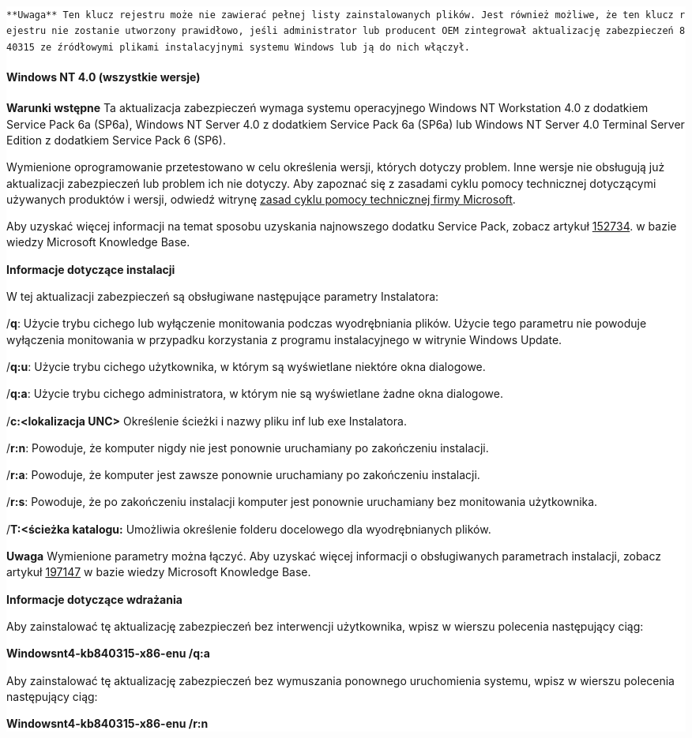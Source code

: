     **Uwaga** Ten klucz rejestru może nie zawierać pełnej listy zainstalowanych plików. Jest również możliwe, że ten klucz rejestru nie zostanie utworzony prawidłowo, jeśli administrator lub producent OEM zintegrował aktualizację zabezpieczeń 840315 ze źródłowymi plikami instalacyjnymi systemu Windows lub ją do nich włączył.

#### Windows NT 4.0 (wszystkie wersje)

**Warunki wstępne**
Ta aktualizacja zabezpieczeń wymaga systemu operacyjnego Windows NT Workstation 4.0 z dodatkiem Service Pack 6a (SP6a), Windows NT Server 4.0 z dodatkiem Service Pack 6a (SP6a) lub Windows NT Server 4.0 Terminal Server Edition z dodatkiem Service Pack 6 (SP6).

Wymienione oprogramowanie przetestowano w celu określenia wersji, których dotyczy problem. Inne wersje nie obsługują już aktualizacji zabezpieczeń lub problem ich nie dotyczy. Aby zapoznać się z zasadami cyklu pomocy technicznej dotyczącymi używanych produktów i wersji, odwiedź witrynę [zasad cyklu pomocy technicznej firmy Microsoft](http://go.microsoft.com/fwlink/?linkid=21742).

Aby uzyskać więcej informacji na temat sposobu uzyskania najnowszego dodatku Service Pack, zobacz artykuł [152734](http://support.microsoft.com/default.aspx?scid=kb;en-us;152734). w bazie wiedzy Microsoft Knowledge Base.

**Informacje dotyczące instalacji**

W tej aktualizacji zabezpieczeń są obsługiwane następujące parametry Instalatora:

/**q**: Użycie trybu cichego lub wyłączenie monitowania podczas wyodrębniania plików. Użycie tego parametru nie powoduje wyłączenia monitowania w przypadku korzystania z programu instalacyjnego w witrynie Windows Update.

/**q:u**: Użycie trybu cichego użytkownika, w którym są wyświetlane niektóre okna dialogowe.

/**q:a**: Użycie trybu cichego administratora, w którym nie są wyświetlane żadne okna dialogowe.

/**c:&lt;lokalizacja UNC&gt;** Określenie ścieżki i nazwy pliku inf lub exe Instalatora.

/**r:n**: Powoduje, że komputer nigdy nie jest ponownie uruchamiany po zakończeniu instalacji.

/**r:a**: Powoduje, że komputer jest zawsze ponownie uruchamiany po zakończeniu instalacji.

/**r:s**: Powoduje, że po zakończeniu instalacji komputer jest ponownie uruchamiany bez monitowania użytkownika.

/**T:&lt;ścieżka katalogu:** Umożliwia określenie folderu docelowego dla wyodrębnianych plików.

**Uwaga** Wymienione parametry można łączyć. Aby uzyskać więcej informacji o obsługiwanych parametrach instalacji, zobacz artykuł [197147](http://support.microsoft.com/default.aspx?scid=kb;en-us;197147) w bazie wiedzy Microsoft Knowledge Base.

**Informacje dotyczące wdrażania**

Aby zainstalować tę aktualizację zabezpieczeń bez interwencji użytkownika, wpisz w wierszu polecenia następujący ciąg:

**Windowsnt4-kb840315-x86-enu /q:a**

Aby zainstalować tę aktualizację zabezpieczeń bez wymuszania ponownego uruchomienia systemu, wpisz w wierszu polecenia następujący ciąg:

**Windowsnt4-kb840315-x86-enu /r:n**
